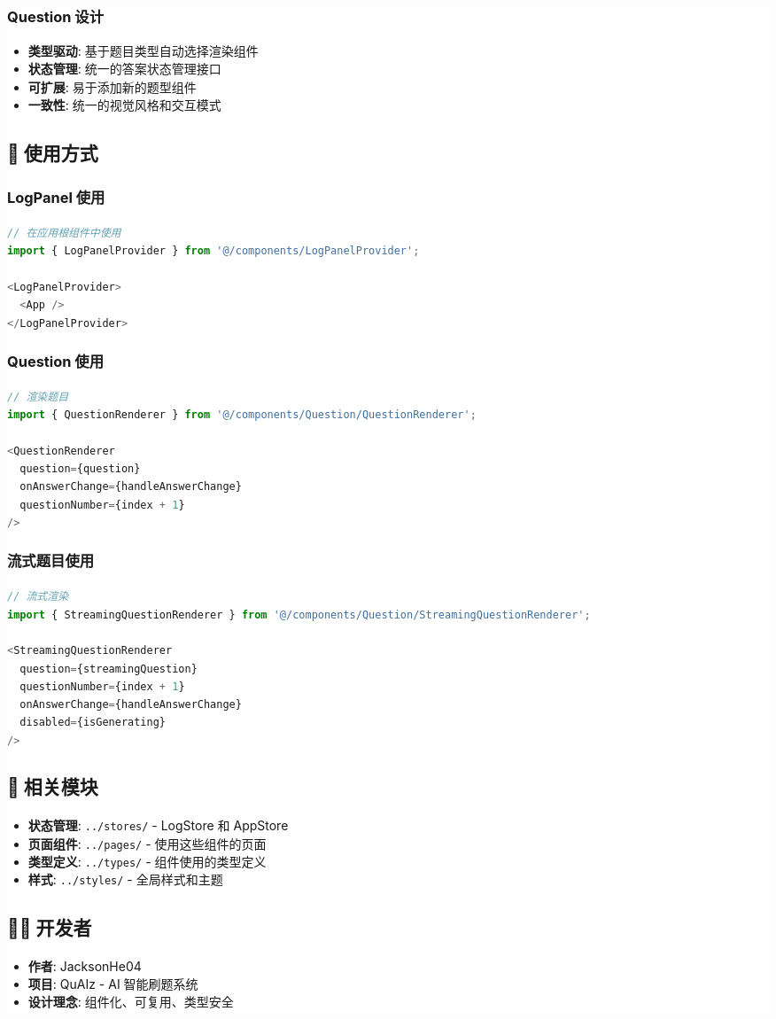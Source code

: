 ### Question 设计
- **类型驱动**: 基于题目类型自动选择渲染组件
- **状态管理**: 统一的答案状态管理接口
- **可扩展**: 易于添加新的题型组件
- **一致性**: 统一的视觉风格和交互模式

## 🔧 使用方式

### LogPanel 使用
```typescript
// 在应用根组件中使用
import { LogPanelProvider } from '@/components/LogPanelProvider';

<LogPanelProvider>
  <App />
</LogPanelProvider>
```

### Question 使用
```typescript
// 渲染题目
import { QuestionRenderer } from '@/components/Question/QuestionRenderer';

<QuestionRenderer
  question={question}
  onAnswerChange={handleAnswerChange}
  questionNumber={index + 1}
/>
```

### 流式题目使用
```typescript
// 流式渲染
import { StreamingQuestionRenderer } from '@/components/Question/StreamingQuestionRenderer';

<StreamingQuestionRenderer
  question={streamingQuestion}
  questionNumber={index + 1}
  onAnswerChange={handleAnswerChange}
  disabled={isGenerating}
/>
```

## 🔗 相关模块

- **状态管理**: `../stores/` - LogStore 和 AppStore
- **页面组件**: `../pages/` - 使用这些组件的页面
- **类型定义**: `../types/` - 组件使用的类型定义
- **样式**: `../styles/` - 全局样式和主题

## 👨‍💻 开发者

- **作者**: JacksonHe04
- **项目**: QuAIz - AI 智能刷题系统
- **设计理念**: 组件化、可复用、类型安全